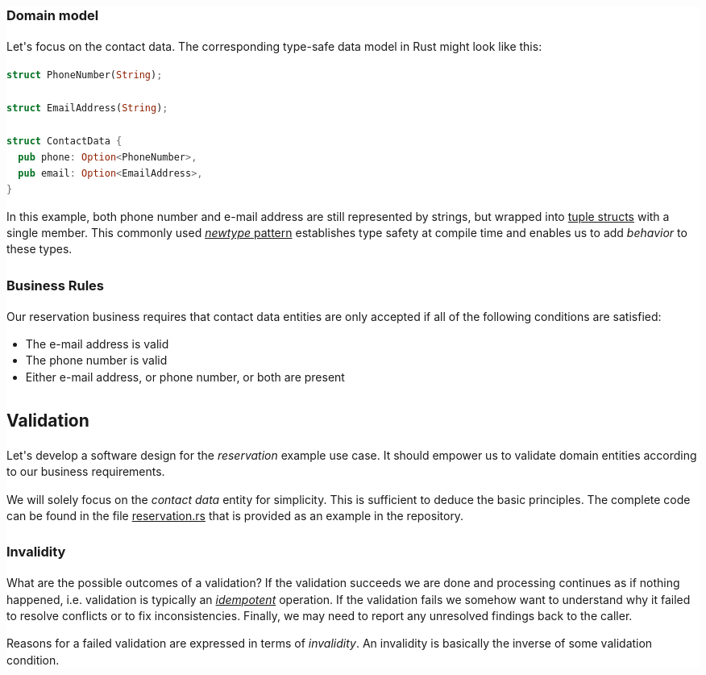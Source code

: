 ### Domain model

Let's focus on the contact data. The corresponding type-safe data model in Rust might look like
this:

```rust
struct PhoneNumber(String);

struct EmailAddress(String);

struct ContactData {
  pub phone: Option<PhoneNumber>,
  pub email: Option<EmailAddress>,
}
```

In this example, both phone number and e-mail address are still represented by strings, but wrapped
into [tuple structs](https://doc.rust-lang.org/1.9.0/book/structs.html#tuple-structs) with a single
member. This commonly used
[_newtype_ pattern](https://doc.rust-lang.org/book/ch19-04-advanced-types.html?highlight=newtype#using-the-newtype-pattern-for-type-safety-and-abstraction)
establishes type safety at compile time and enables us to add _behavior_ to these types.

### Business Rules

Our reservation business requires that contact data entities are only accepted if all of the
following conditions are satisfied:

- The e-mail address is valid
- The phone number is valid
- Either e-mail address, or phone number, or both are present

## Validation

Let's develop a software design for the _reservation_ example use case. It should empower us to
validate domain entities according to our business requirements.

We will solely focus on the _contact data_ entity for simplicity. This is sufficient to deduce the
basic principles. The complete code can be found in the file
[reservation.rs](https://github.com/slowtec/semval/blob/main/examples/reservation.rs) that is
provided as an example in the repository.

### Invalidity

What are the possible outcomes of a validation? If the validation succeeds we are done and
processing continues as if nothing happened, i.e. validation is typically an
[_idempotent_](https://en.wikipedia.org/wiki/Idempotence) operation. If the validation fails we
somehow want to understand why it failed to resolve conflicts or to fix inconsistencies. Finally, we
may need to report any unresolved findings back to the caller.

Reasons for a failed validation are expressed in terms of _invalidity_. An invalidity is basically
the inverse of some validation condition.
